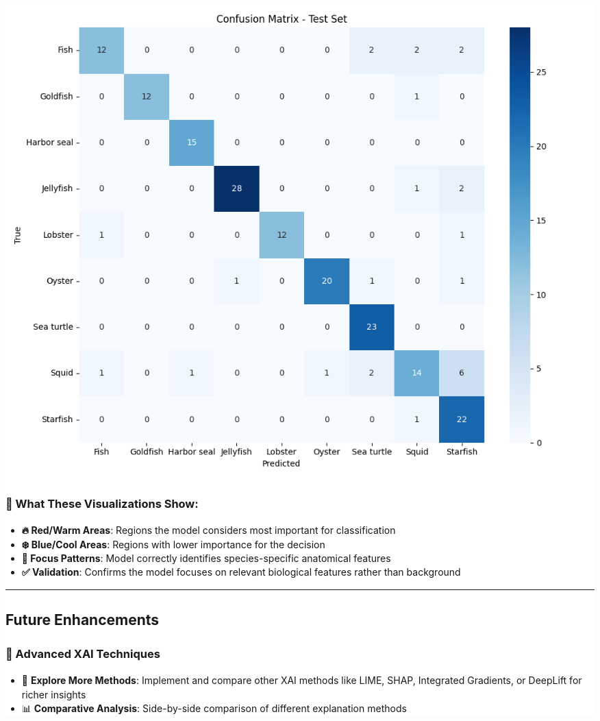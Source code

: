 ![Confusion Matrix](outputs/visualizations/test_confusion_matrix.png)

</div>

### 🧠 What These Visualizations Show:

- **🔥 Red/Warm Areas**: Regions the model considers most important for classification
- **❄️ Blue/Cool Areas**: Regions with lower importance for the decision
- **🎯 Focus Patterns**: Model correctly identifies species-specific anatomical features
- **✅ Validation**: Confirms the model focuses on relevant biological features rather than background

---

## Future Enhancements

### 🔬 Advanced XAI Techniques
- 🧪 **Explore More Methods**: Implement and compare other XAI methods like LIME, SHAP, Integrated Gradients, or DeepLift for richer insights
- 📊 **Comparative Analysis**: Side-by-side comparison of different explanation methods

